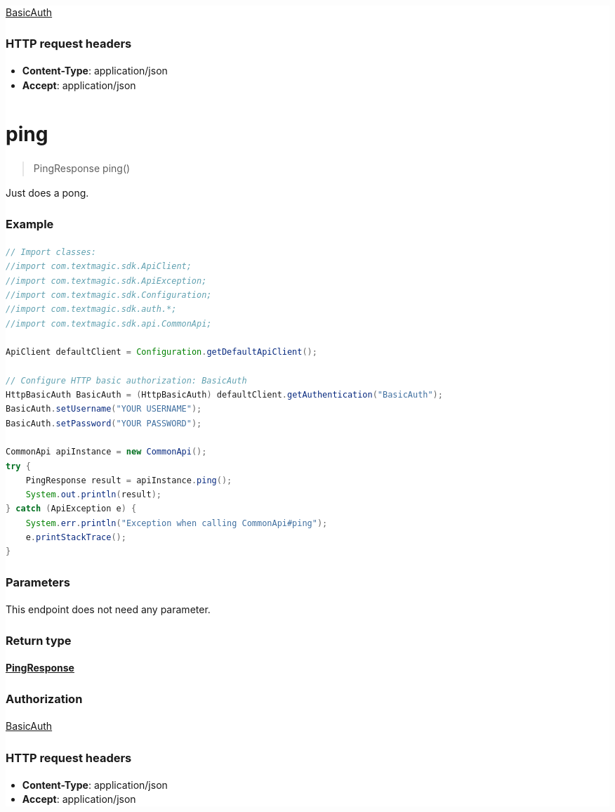 [BasicAuth](../README.md#BasicAuth)

### HTTP request headers

 - **Content-Type**: application/json
 - **Accept**: application/json

<a name="ping"></a>
# **ping**
> PingResponse ping()

Just does a pong.

### Example
```java
// Import classes:
//import com.textmagic.sdk.ApiClient;
//import com.textmagic.sdk.ApiException;
//import com.textmagic.sdk.Configuration;
//import com.textmagic.sdk.auth.*;
//import com.textmagic.sdk.api.CommonApi;

ApiClient defaultClient = Configuration.getDefaultApiClient();

// Configure HTTP basic authorization: BasicAuth
HttpBasicAuth BasicAuth = (HttpBasicAuth) defaultClient.getAuthentication("BasicAuth");
BasicAuth.setUsername("YOUR USERNAME");
BasicAuth.setPassword("YOUR PASSWORD");

CommonApi apiInstance = new CommonApi();
try {
    PingResponse result = apiInstance.ping();
    System.out.println(result);
} catch (ApiException e) {
    System.err.println("Exception when calling CommonApi#ping");
    e.printStackTrace();
}
```

### Parameters
This endpoint does not need any parameter.

### Return type

[**PingResponse**](PingResponse.md)

### Authorization

[BasicAuth](../README.md#BasicAuth)

### HTTP request headers

 - **Content-Type**: application/json
 - **Accept**: application/json


